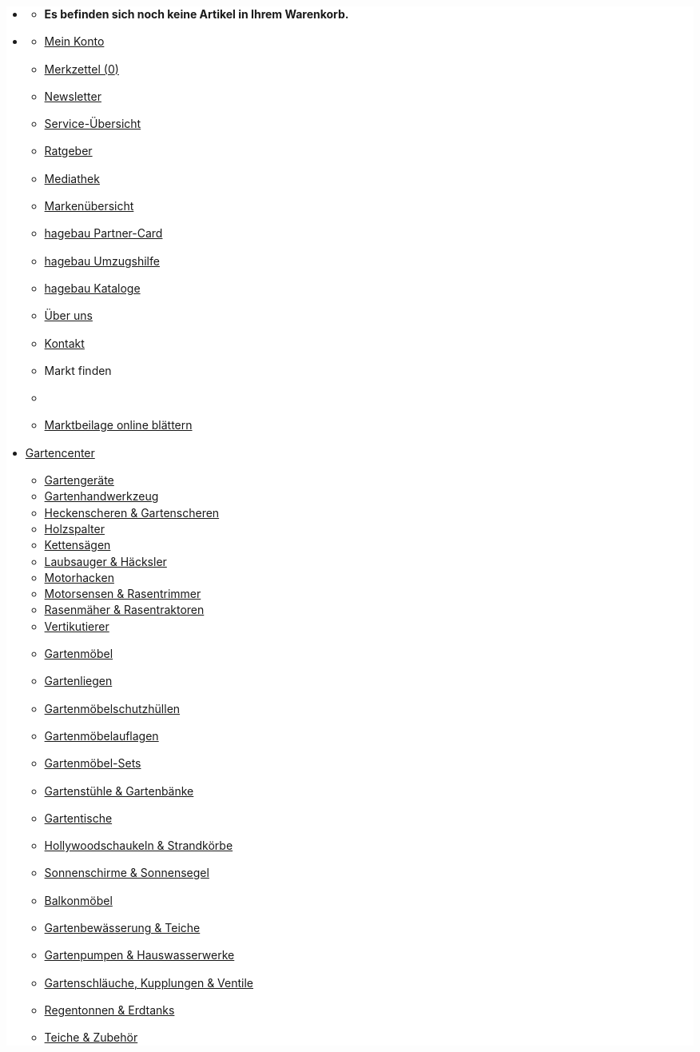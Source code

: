 -   <a href="" id="BasketMenu" class="IconButton IconButton--big"><span class="Icon Icon--cart InlineMenu-itemIcon" data-et-action="Header_Warenkorb" data-et-label="Icon--cart"></span></a>
    -   **Es befinden sich noch keine Artikel in Ihrem Warenkorb.**

-   <span id="BurgerMenu" class="IconButton IconButton--big"><span class="Icon Icon--menu InlineMenu-itemIcon" data-et-action="Header_BurgerMenü" data-et-label="Icon--menu"></span></span>
    -   [Mein Konto](/meinkonto/)
    -   [Merkzettel (<span id="WishlistCount">0</span>)](/merkzettel/)
    -   [Newsletter](/newsletter/)
    -   [Service-Übersicht](/service/)
    -   [Ratgeber](/beratung/)
    -   [Mediathek](/beratung/video-mediathek/)
    -   [Markenübersicht](/marken/)
    -   [hagebau Partner-Card](/service/partnercard/)
    -   [hagebau Umzugshilfe](/umzugshilfe/)
    -   [hagebau Kataloge](/kataloge/)
    -   [Über uns](http://unternehmen.hagebau.com/ueber_uns/ueber_uns.jsp)
    -   [Kontakt](/kontakt/)
    -   <span class="Label Copy--strong u-paddingHs">Markt finden</span>
    -   <span class="Searchform-iconButton Searchform-iconButton--close" href=""><span class="Searchform-iconButton-iconClose"></span></span> <span class="Searchform-iconButton" href=""><span class="js-magnifying-glass Searchform-iconButton-iconSearch" data-et-action="Header_BurgerMenü" data-et-label="Icon--search"></span></span>

    -   [Marktbeilage online blättern](/werbung/)

-   <a href="/gartencenter/" class="MainNavigation-itemLink">Gartencenter</a>
    -   <span class="Icon Icon--ln_gartengeraete Pull--left"></span> [Gartengeräte](/gartencenter/gartengeraete/)
    -   [Gartenhandwerkzeug](/gartencenter/gartengeraete/gartenhandwerkzeug/)
    -   [Heckenscheren & Gartenscheren](/gartencenter/gartengeraete/heckenscheren-gartenscheren/)
    -   [Holzspalter](/gartencenter/gartengeraete/holzspalter/)
    -   [Kettensägen](/gartencenter/gartengeraete/kettensaegen/)
    -   [Laubsauger & Häcksler](/gartencenter/gartengeraete/laubsauger-haecksler/)
    -   [Motorhacken](/gartencenter/gartengeraete/motorhacken/)
    -   [Motorsensen & Rasentrimmer](/gartencenter/gartengeraete/motorsensen-rasentrimmer/)
    -   [Rasenmäher & Rasentraktoren](/gartencenter/gartengeraete/rasenmaeher-rasentraktoren/)
    -   [Vertikutierer](/gartencenter/gartengeraete/vertikutierer/)

    <!-- -->

    -   <span class="Icon Icon--ln_gartenmoebel Pull--left"></span> [Gartenmöbel](/gartencenter/gartenmoebel/)
    -   [Gartenliegen](/gartencenter/gartenmoebel/gartenliegen/)
    -   [Gartenmöbelschutzhüllen](/gartencenter/gartenmoebel/gartenmoebelschutzhuellen/)
    -   [Gartenmöbelauflagen](/gartencenter/gartenmoebel/gartenmoebelauflagen/)
    -   [Gartenmöbel-Sets](/gartencenter/gartenmoebel/gartenmoebel-sets/)
    -   [Gartenstühle & Gartenbänke](/gartencenter/gartenmoebel/gartenstuehle-gartenbaenke/)
    -   [Gartentische](/gartencenter/gartenmoebel/gartentische/)
    -   [Hollywoodschaukeln & Strandkörbe](/gartencenter/gartenmoebel/hollywoodschaukeln-strandkoerbe/)
    -   [Sonnenschirme & Sonnensegel](/gartencenter/gartenmoebel/sonnenschirme-sonnensegel/)
    -   [Balkonmöbel](/gartencenter/gartenmoebel/balkonmoebel/)

    -   <span class="Icon Icon--ln_gartenbewaesserung Pull--left"></span> [Gartenbewässerung & Teiche](/gartencenter/gartenbewaesserung-teiche/)
    -   [Gartenpumpen & Hauswasserwerke](/gartencenter/gartenbewaesserung-teiche/gartenpumpen-hauswasserwerke/)
    -   [Gartenschläuche, Kupplungen & Ventile](/gartencenter/gartenbewaesserung-teiche/gartenschlaeuche-kupplungen-ventile/)
    -   [Regentonnen & Erdtanks](/gartencenter/gartenbewaesserung-teiche/regentonnen-erdtanks/)
    -   [Teiche & Zubehör](/gartencenter/gartenbewaesserung-teiche/teiche-zubehoer/)
